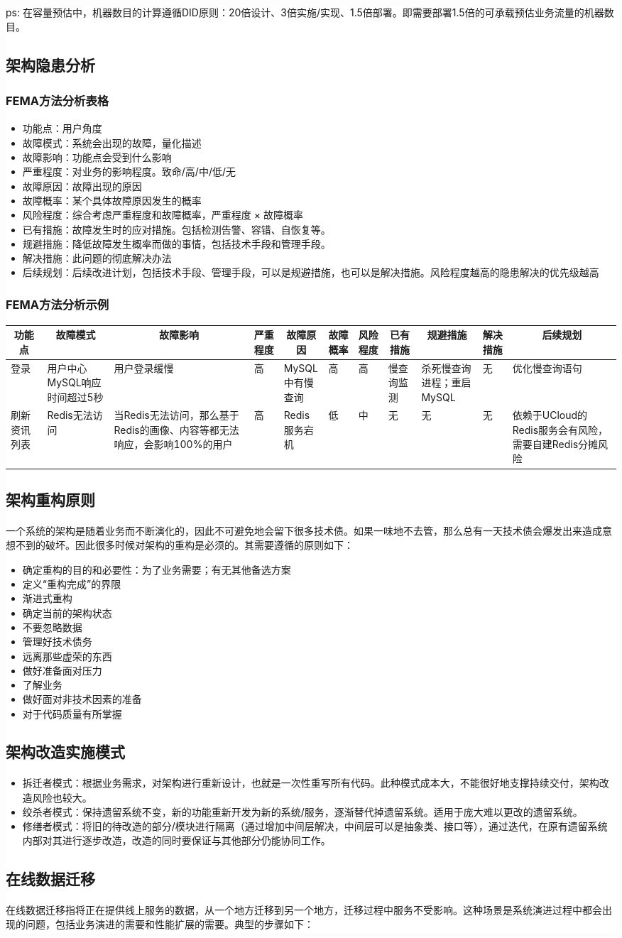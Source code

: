 ps: 在容量预估中，机器数目的计算遵循DID原则：20倍设计、3倍实施/实现、1.5倍部署。即需要部署1.5倍的可承载预估业务流量的机器数目。

## 架构隐患分析

### FEMA方法分析表格

- 功能点：用户角度
- 故障模式：系统会出现的故障，量化描述
- 故障影响：功能点会受到什么影响
- 严重程度：对业务的影响程度。致命/高/中/低/无
- 故障原因：故障出现的原因
- 故障概率：某个具体故障原因发生的概率
- 风险程度：综合考虑严重程度和故障概率，严重程度 × 故障概率
- 已有措施：故障发生时的应对措施。包括检测告警、容错、自恢复等。
- 规避措施：降低故障发生概率而做的事情，包括技术手段和管理手段。
- 解决措施：此问题的彻底解决办法
- 后续规划：后续改进计划，包括技术手段、管理手段，可以是规避措施，也可以是解决措施。风险程度越高的隐患解决的优先级越高

### FEMA方法分析示例

功能点 | 故障模式 | 故障影响 | 严重程度 | 故障原因 | 故障概率 | 风险程度 | 已有措施 | 规避措施 | 解决措施 | 后续规划
----|-----|------|---- | ---- | ---- | ---- | ---- | ---- | ---- | ----
登录 | 用户中心MySQL响应时间超过5秒 | 用户登录缓慢 | 高 | MySQL中有慢查询 | 高 | 高 | 慢查询监测 | 杀死慢查询进程；重启MySQL | 无 | 优化慢查询语句
刷新资讯列表 | Redis无法访问 | 当Redis无法访问，那么基于Redis的画像、内容等都无法响应，会影响100%的用户 | 高 | Redis服务宕机 | 低 | 中 | 无 | 无 | 无 | 依赖于UCloud的Redis服务会有风险，需要自建Redis分摊风险

## 架构重构原则

一个系统的架构是随着业务而不断演化的，因此不可避免地会留下很多技术债。如果一味地不去管，那么总有一天技术债会爆发出来造成意想不到的破坏。因此很多时候对架构的重构是必须的。其需要遵循的原则如下：

- 确定重构的目的和必要性：为了业务需要；有无其他备选方案
- 定义“重构完成”的界限
- 渐进式重构
- 确定当前的架构状态
- 不要忽略数据
- 管理好技术债务
- 远离那些虚荣的东西
- 做好准备面对压力
- 了解业务
- 做好面对非技术因素的准备
- 对于代码质量有所掌握

## 架构改造实施模式

- 拆迁者模式：根据业务需求，对架构进行重新设计，也就是一次性重写所有代码。此种模式成本大，不能很好地支撑持续交付，架构改造风险也较大。
- 绞杀者模式：保持遗留系统不变，新的功能重新开发为新的系统/服务，逐渐替代掉遗留系统。适用于庞大难以更改的遗留系统。
- 修缮者模式：将旧的待改造的部分/模块进行隔离（通过增加中间层解决，中间层可以是抽象类、接口等），通过迭代，在原有遗留系统内部对其进行逐步改造，改造的同时要保证与其他部分仍能协同工作。

## 在线数据迁移

在线数据迁移指将正在提供线上服务的数据，从一个地方迁移到另一个地方，迁移过程中服务不受影响。这种场景是系统演进过程中都会出现的问题，包括业务演进的需要和性能扩展的需要。典型的步骤如下：
